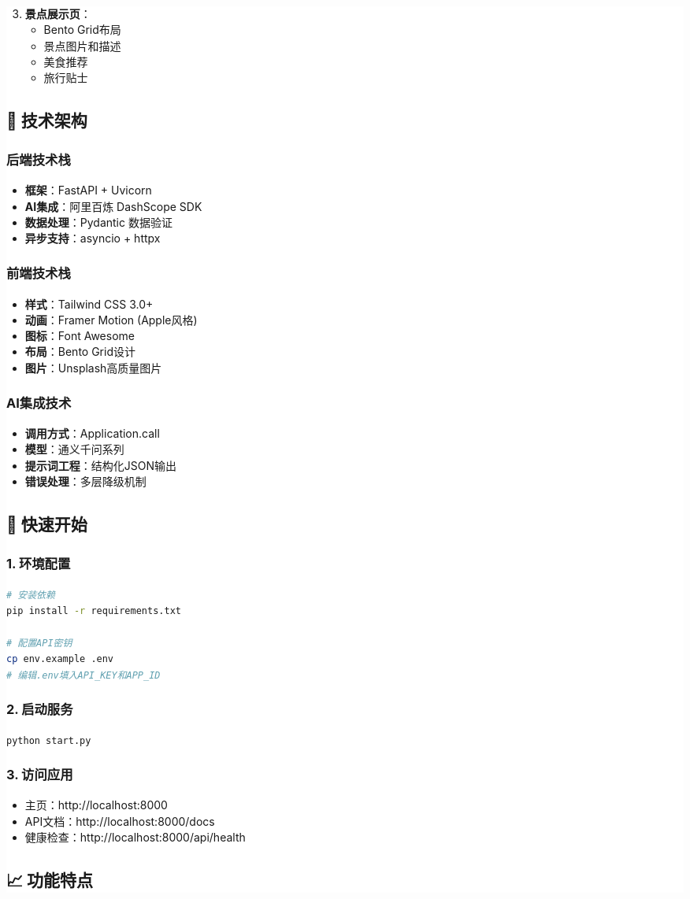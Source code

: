 3. **景点展示页**：
   - Bento Grid布局
   - 景点图片和描述
   - 美食推荐
   - 旅行贴士

## 🔧 技术架构

### 后端技术栈
- **框架**：FastAPI + Uvicorn
- **AI集成**：阿里百炼 DashScope SDK
- **数据处理**：Pydantic 数据验证
- **异步支持**：asyncio + httpx

### 前端技术栈  
- **样式**：Tailwind CSS 3.0+
- **动画**：Framer Motion (Apple风格)
- **图标**：Font Awesome
- **布局**：Bento Grid设计
- **图片**：Unsplash高质量图片

### AI集成技术
- **调用方式**：Application.call
- **模型**：通义千问系列
- **提示词工程**：结构化JSON输出
- **错误处理**：多层降级机制

## 🚀 快速开始

### 1. 环境配置
```bash
# 安装依赖
pip install -r requirements.txt

# 配置API密钥
cp env.example .env
# 编辑.env填入API_KEY和APP_ID
```

### 2. 启动服务
```bash
python start.py
```

### 3. 访问应用
- 主页：http://localhost:8000
- API文档：http://localhost:8000/docs
- 健康检查：http://localhost:8000/api/health

## 📈 功能特点
